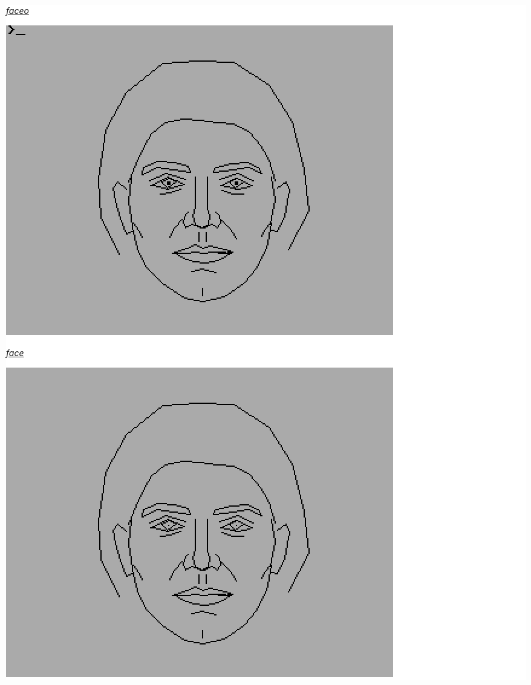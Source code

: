 [*faceo*](../../programs/BAS03/faceo)

![](faceo.png)

[*face*](../../programs/BAS03/face)

![](face.png)
